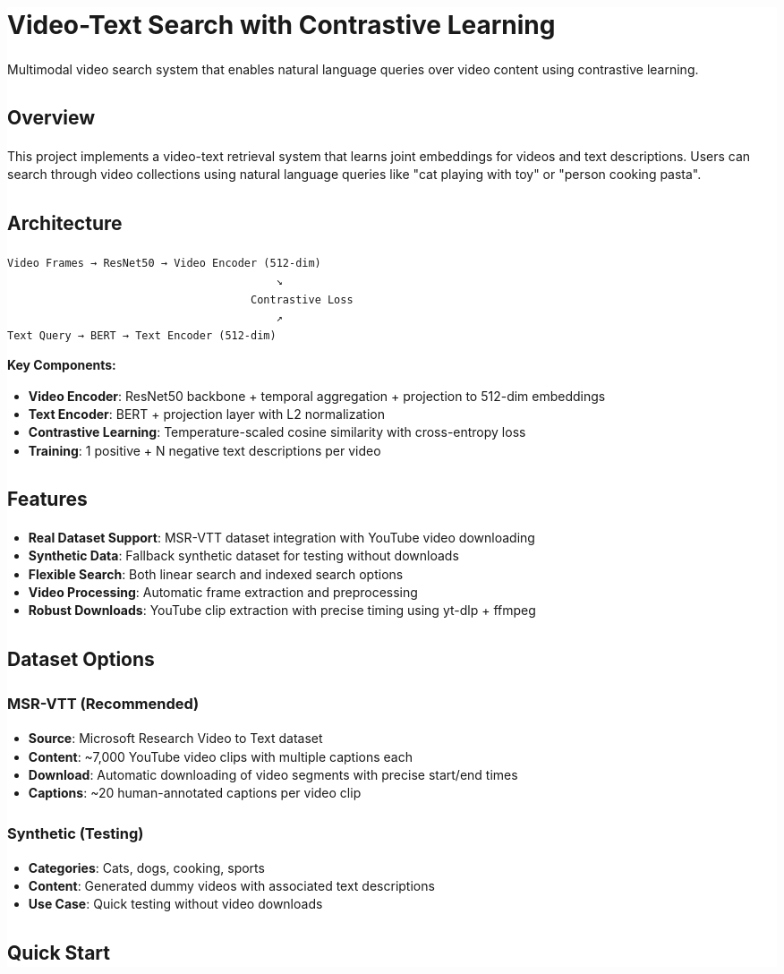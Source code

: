 # Video-Text Search with Contrastive Learning

Multimodal video search system that enables natural language queries over video content using contrastive learning.

## Overview

This project implements a video-text retrieval system that learns joint embeddings for videos and text descriptions. Users can search through video collections using natural language queries like "cat playing with toy" or "person cooking pasta".

## Architecture

```
Video Frames → ResNet50 → Video Encoder (512-dim)
                                          ↘
                                      Contrastive Loss
                                          ↗
Text Query → BERT → Text Encoder (512-dim)
```

**Key Components:**
- **Video Encoder**: ResNet50 backbone + temporal aggregation + projection to 512-dim embeddings
- **Text Encoder**: BERT + projection layer with L2 normalization
- **Contrastive Learning**: Temperature-scaled cosine similarity with cross-entropy loss
- **Training**: 1 positive + N negative text descriptions per video

## Features

- **Real Dataset Support**: MSR-VTT dataset integration with YouTube video downloading
- **Synthetic Data**: Fallback synthetic dataset for testing without downloads
- **Flexible Search**: Both linear search and indexed search options
- **Video Processing**: Automatic frame extraction and preprocessing
- **Robust Downloads**: YouTube clip extraction with precise timing using yt-dlp + ffmpeg

## Dataset Options

### MSR-VTT (Recommended)
- **Source**: Microsoft Research Video to Text dataset
- **Content**: ~7,000 YouTube video clips with multiple captions each
- **Download**: Automatic downloading of video segments with precise start/end times
- **Captions**: ~20 human-annotated captions per video clip

### Synthetic (Testing)
- **Categories**: Cats, dogs, cooking, sports
- **Content**: Generated dummy videos with associated text descriptions
- **Use Case**: Quick testing without video downloads

## Quick Start
